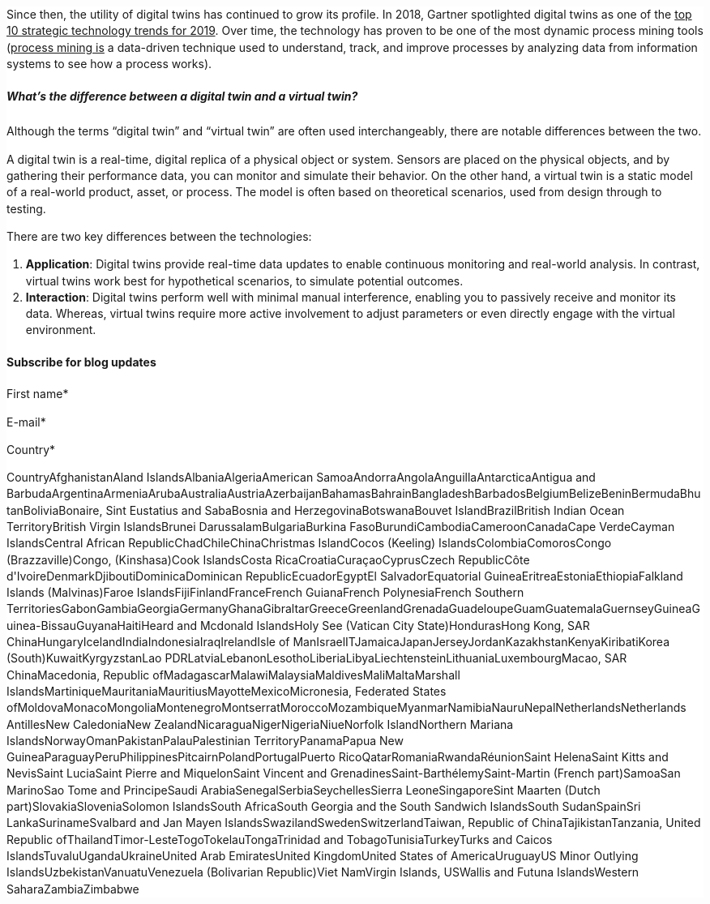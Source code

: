 Since then, the utility of digital twins has continued to grow its profile. In 2018, Gartner spotlighted digital twins as one of the [top 10 strategic technology trends for 2019](https://www.gartner.com/en/newsroom/press-releases/2018-10-15-gartner-identifies-the-top-10-strategic-technology-trends-for-2019). Over time, the technology has proven to be one of the most dynamic process mining tools ([process mining is](https://tools.techidaily.com/abbyy/products/) a data-driven technique used to understand, track, and improve processes by analyzing data from information systems to see how a process works).

##### What’s the difference between a digital twin and a virtual twin?

Although the terms “digital twin” and “virtual twin” are often used interchangeably, there are notable differences between the two. 

A digital twin is a real-time, digital replica of a physical object or system. Sensors are placed on the physical objects, and by gathering their performance data, you can monitor and simulate their behavior. On the other hand, a virtual twin is a static model of a real-world product, asset, or process. The model is often based on theoretical scenarios, used from design through to testing.

There are two key differences between the technologies: 

1. **Application**: Digital twins provide real-time data updates to enable continuous monitoring and real-world analysis. In contrast, virtual twins work best for hypothetical scenarios, to simulate potential outcomes.
2. **Interaction**: Digital twins perform well with minimal manual interference, enabling you to passively receive and monitor its data. Whereas, virtual twins require more active involvement to adjust parameters or even directly engage with the virtual environment.

#### Subscribe for blog updates

First name\*

E-mail\*

Сountry\*

СountryAfghanistanAland IslandsAlbaniaAlgeriaAmerican SamoaAndorraAngolaAnguillaAntarcticaAntigua and BarbudaArgentinaArmeniaArubaAustraliaAustriaAzerbaijanBahamasBahrainBangladeshBarbadosBelgiumBelizeBeninBermudaBhutanBoliviaBonaire, Sint Eustatius and SabaBosnia and HerzegovinaBotswanaBouvet IslandBrazilBritish Indian Ocean TerritoryBritish Virgin IslandsBrunei DarussalamBulgariaBurkina FasoBurundiCambodiaCameroonCanadaCape VerdeCayman IslandsCentral African RepublicChadChileChinaChristmas IslandCocos (Keeling) IslandsColombiaComorosCongo (Brazzaville)Congo, (Kinshasa)Cook IslandsCosta RicaCroatiaCuraçaoCyprusCzech RepublicCôte d'IvoireDenmarkDjiboutiDominicaDominican RepublicEcuadorEgyptEl SalvadorEquatorial GuineaEritreaEstoniaEthiopiaFalkland Islands (Malvinas)Faroe IslandsFijiFinlandFranceFrench GuianaFrench PolynesiaFrench Southern TerritoriesGabonGambiaGeorgiaGermanyGhanaGibraltarGreeceGreenlandGrenadaGuadeloupeGuamGuatemalaGuernseyGuineaGuinea-BissauGuyanaHaitiHeard and Mcdonald IslandsHoly See (Vatican City State)HondurasHong Kong, SAR ChinaHungaryIcelandIndiaIndonesiaIraqIrelandIsle of ManIsraelITJamaicaJapanJerseyJordanKazakhstanKenyaKiribatiKorea (South)KuwaitKyrgyzstanLao PDRLatviaLebanonLesothoLiberiaLibyaLiechtensteinLithuaniaLuxembourgMacao, SAR ChinaMacedonia, Republic ofMadagascarMalawiMalaysiaMaldivesMaliMaltaMarshall IslandsMartiniqueMauritaniaMauritiusMayotteMexicoMicronesia, Federated States ofMoldovaMonacoMongoliaMontenegroMontserratMoroccoMozambiqueMyanmarNamibiaNauruNepalNetherlandsNetherlands AntillesNew CaledoniaNew ZealandNicaraguaNigerNigeriaNiueNorfolk IslandNorthern Mariana IslandsNorwayOmanPakistanPalauPalestinian TerritoryPanamaPapua New GuineaParaguayPeruPhilippinesPitcairnPolandPortugalPuerto RicoQatarRomaniaRwandaRéunionSaint HelenaSaint Kitts and NevisSaint LuciaSaint Pierre and MiquelonSaint Vincent and GrenadinesSaint-BarthélemySaint-Martin (French part)SamoaSan MarinoSao Tome and PrincipeSaudi ArabiaSenegalSerbiaSeychellesSierra LeoneSingaporeSint Maarten (Dutch part)SlovakiaSloveniaSolomon IslandsSouth AfricaSouth Georgia and the South Sandwich IslandsSouth SudanSpainSri LankaSurinameSvalbard and Jan Mayen IslandsSwazilandSwedenSwitzerlandTaiwan, Republic of ChinaTajikistanTanzania, United Republic ofThailandTimor-LesteTogoTokelauTongaTrinidad and TobagoTunisiaTurkeyTurks and Caicos IslandsTuvaluUgandaUkraineUnited Arab EmiratesUnited KingdomUnited States of AmericaUruguayUS Minor Outlying IslandsUzbekistanVanuatuVenezuela (Bolivarian Republic)Viet NamVirgin Islands, USWallis and Futuna IslandsWestern SaharaZambiaZimbabwe
